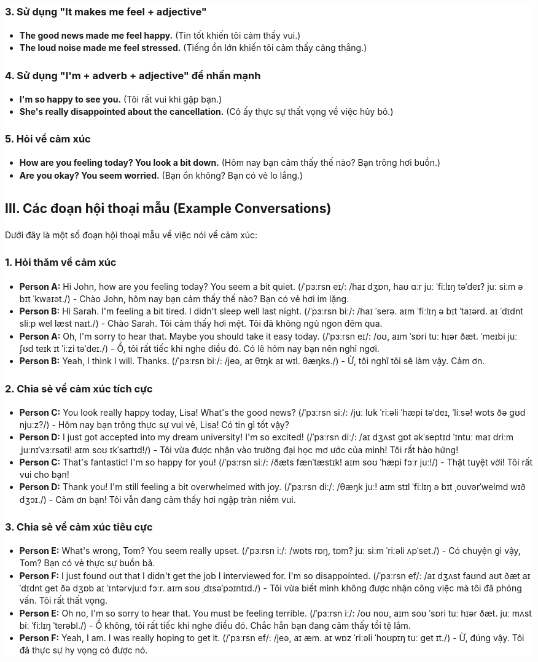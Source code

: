 ### 3. Sử dụng "It makes me feel + adjective"

* **The good news made me feel happy.** (Tin tốt khiến tôi cảm thấy vui.)
* **The loud noise made me feel stressed.** (Tiếng ồn lớn khiến tôi cảm thấy căng thẳng.)

### 4. Sử dụng "I'm + adverb + adjective" để nhấn mạnh

* **I'm so happy to see you.** (Tôi rất vui khi gặp bạn.)
* **She's really disappointed about the cancellation.** (Cô ấy thực sự thất vọng về việc hủy bỏ.)

### 5. Hỏi về cảm xúc

* **How are you feeling today? You look a bit down.** (Hôm nay bạn cảm thấy thế nào? Bạn trông hơi buồn.)
* **Are you okay? You seem worried.** (Bạn ổn không? Bạn có vẻ lo lắng.)

## III. Các đoạn hội thoại mẫu (Example Conversations)

Dưới đây là một số đoạn hội thoại mẫu về việc nói về cảm xúc:

### 1. Hỏi thăm về cảm xúc

* **Person A:** Hi John, how are you feeling today? You seem a bit quiet. (/ˈpɜːrsn eɪ/: /haɪ dʒɒn, haʊ ɑːr juː ˈfiːlɪŋ təˈdeɪ? juː siːm ə bɪt ˈkwaɪət./) - Chào John, hôm nay bạn cảm thấy thế nào? Bạn có vẻ hơi im lặng.
* **Person B:** Hi Sarah. I'm feeling a bit tired. I didn't sleep well last night. (/ˈpɜːrsn biː/: /haɪ ˈserə. aɪm ˈfiːlɪŋ ə bɪt ˈtaɪərd. aɪ ˈdɪdnt sliːp wel læst naɪt./) - Chào Sarah. Tôi cảm thấy hơi mệt. Tôi đã không ngủ ngon đêm qua.
* **Person A:** Oh, I'm sorry to hear that. Maybe you should take it easy today. (/ˈpɜːrsn eɪ/: /oʊ, aɪm ˈsɒri tuː hɪər ðæt. ˈmeɪbi juː ʃʊd teɪk ɪt ˈiːzi təˈdeɪ./) - Ồ, tôi rất tiếc khi nghe điều đó. Có lẽ hôm nay bạn nên nghỉ ngơi.
* **Person B:** Yeah, I think I will. Thanks. (/ˈpɜːrsn biː/: /jeə, aɪ θɪŋk aɪ wɪl. θæŋks./) - Ừ, tôi nghĩ tôi sẽ làm vậy. Cảm ơn.

### 2. Chia sẻ về cảm xúc tích cực

* **Person C:** You look really happy today, Lisa! What's the good news? (/ˈpɜːrsn siː/: /juː lʊk ˈriːəli ˈhæpi təˈdeɪ, ˈliːsə! wɒts ðə ɡʊd njuːz?/) - Hôm nay bạn trông thực sự vui vẻ, Lisa! Có tin gì tốt vậy?
* **Person D:** I just got accepted into my dream university! I'm so excited! (/ˈpɜːrsn diː/: /aɪ dʒʌst ɡɒt əkˈseptɪd ˈɪntuː maɪ driːm ˌjuːnɪˈvɜːrsəti! aɪm soʊ ɪkˈsaɪtɪd!/) - Tôi vừa được nhận vào trường đại học mơ ước của mình! Tôi rất hào hứng!
* **Person C:** That's fantastic! I'm so happy for you! (/ˈpɜːrsn siː/: /ðæts fænˈtæstɪk! aɪm soʊ ˈhæpi fɔːr juː!/) - Thật tuyệt vời! Tôi rất vui cho bạn!
* **Person D:** Thank you! I'm still feeling a bit overwhelmed with joy. (/ˈpɜːrsn diː/: /θæŋk juː! aɪm stɪl ˈfiːlɪŋ ə bɪt ˌoʊvərˈwelmd wɪð dʒɔɪ./) - Cảm ơn bạn! Tôi vẫn đang cảm thấy hơi ngập tràn niềm vui.

### 3. Chia sẻ về cảm xúc tiêu cực

* **Person E:** What's wrong, Tom? You seem really upset. (/ˈpɜːrsn iː/: /wɒts rɒŋ, tɒm? juː siːm ˈriːəli ʌpˈset./) - Có chuyện gì vậy, Tom? Bạn có vẻ thực sự buồn bã.
* **Person F:** I just found out that I didn't get the job I interviewed for. I'm so disappointed. (/ˈpɜːrsn ef/: /aɪ dʒʌst faʊnd aʊt ðæt aɪ ˈdɪdnt ɡet ðə dʒɒb aɪ ˈɪntərvjuːd fɔːr. aɪm soʊ ˌdɪsəˈpɔɪntɪd./) - Tôi vừa biết mình không được nhận công việc mà tôi đã phỏng vấn. Tôi rất thất vọng.
* **Person E:** Oh no, I'm so sorry to hear that. You must be feeling terrible. (/ˈpɜːrsn iː/: /oʊ noʊ, aɪm soʊ ˈsɒri tuː hɪər ðæt. juː mʌst biː ˈfiːlɪŋ ˈterəbl./) - Ồ không, tôi rất tiếc khi nghe điều đó. Chắc hẳn bạn đang cảm thấy tồi tệ lắm.
* **Person F:** Yeah, I am. I was really hoping to get it. (/ˈpɜːrsn ef/: /jeə, aɪ æm. aɪ wɒz ˈriːəli ˈhoʊpɪŋ tuː ɡet ɪt./) - Ừ, đúng vậy. Tôi đã thực sự hy vọng có được nó.
